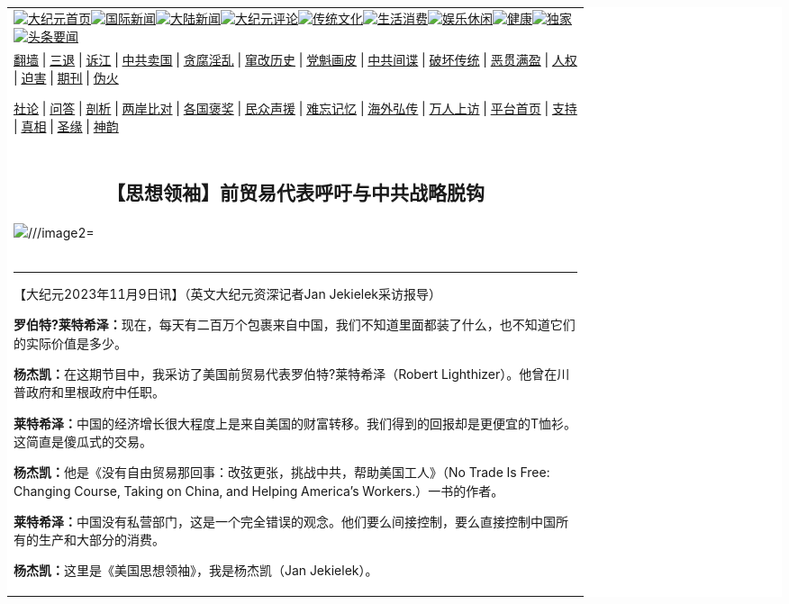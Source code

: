 <a name="1" id="1" target="_blank"></a><span id="1"></span>
<table align=center border="0"><tr><td colspan="2" VALIGN=TOP><a href="https://github.com/19920513/djy/blob/master/gb/nf1351518.md#1"><img src="https://raw.githubusercontent.com/19920513/www/master/t/djy/1.jpg" title="大纪元首页" alt="大纪元首页"></a><a href="https://github.com/19920513/djy/blob/master/gb/n24hr.md#1"><img src="https://raw.githubusercontent.com/19920513/www/master/t/djy/3.jpg" title="国际新闻" alt="国际新闻"></a><a href="https://github.com/19920513/djy/blob/master/gb/nsc413.md#1"><img src="https://raw.githubusercontent.com/19920513/www/master/t/djy/4.jpg" title="大陆新闻" alt="大陆新闻"></a><a href="https://github.com/19920513/djy/blob/master/gb/news392.md#1"><img src="https://raw.githubusercontent.com/19920513/www/master/t/djy/5.jpg" title="大纪元评论" alt="大纪元评论"></a><a href="https://github.com/19920513/djy/blob/master/gb/news2007.md#1"><img src="https://raw.githubusercontent.com/19920513/www/master/t/djy/6.jpg" title="传统文化" alt="传统文化"></a><a href="https://github.com/19920513/djy/blob/master/gb/news2008.md#1"><img src="https://raw.githubusercontent.com/19920513/www/master/t/djy/7.jpg" title="生活消费" alt="生活消费"></a><a href="https://github.com/19920513/djy/blob/master/gb/ncyule.md#1"><img src="https://raw.githubusercontent.com/19920513/www/master/t/djy/8.jpg" title="娱乐休闲" alt="娱乐休闲"></a><a href="https://github.com/19920513/djy/blob/master/gb/nsc1002.md#1"><img src="https://raw.githubusercontent.com/19920513/www/master/t/djy/9.jpg" title="健康" alt="健康"></a><a href="https://github.com/19920513/djy/blob/master/gb/nf6092.md#1"><img src="https://raw.githubusercontent.com/19920513/www/master/t/djy/10a.jpg" title="独家" alt="独家"></a><a href="https://github.com/19920513/djy/blob/master/gb/nf4514.md#1"><img src="https://raw.githubusercontent.com/19920513/www/master/t/djy/12a.jpg" title="头条要闻" alt="头条要闻"></a></td></tr>
<tr><td colspan="2" VALIGN=TOP><a target="_blank" href="https://github.com/19920513/www/blob/master/README.md?zsrh#1">翻墙</a> | <a target="_blank" href="https://github.com/19920513/djy/blob/master/gb/nf5657.md#1">三退</a> | <a target="_blank" href="https://github.com/19920513/djy/blob/master/gb/nf6124.md#1">诉江</a> | <a target="_blank" href="https://github.com/19920513/djy/blob/master/gb/nf1176117.md#1">中共卖国</a> | <a target="_blank" href="https://github.com/19920513/djy/blob/master/gb/nf5773.md#1">贪腐淫乱</a> | <a target="_blank" href="https://github.com/19920513/djy/blob/master/gb/nf1176115.md#1">窜改历史</a> | <a target="_blank" href="https://github.com/19920513/djy/blob/master/gb/nf1176107.md#1">党魁画皮</a> | <a target="_blank" href="https://github.com/19920513/djy/blob/master/gb/nf1320400.md#1">中共间谍</a> | <a target="_blank" href="https://github.com/19920513/djy/blob/master/gb/nf1176114.md#1">破坏传统</a> | <a target="_blank" href="https://github.com/19920513/ntdtv/blob/master/gb/prog447_1.md#1">恶贯满盈</a> | <a target="_blank" href="https://github.com/19920513/djy/blob/master/gb/ncid278.md#1">人权</a> | <a target="_blank" href="https://github.com/19920513/djy/blob/master/gb/nf1176111.md#1">迫害</a> | <a target="_blank" href="https://gitlab.com/szzdlab/mh-qikan/blob/master/README.md#1">期刊</a> | <a target="_blank" href="https://github.com/19920513/djy/blob/master/gb/nf5562.md#1">伪火</a></p><p><a target="_blank" href="https://github.com/19920513/djy/blob/master/gb/9p.md#1">社论</a> | <a target="_blank" href="https://github.com/19920513/djy/blob/master/gb/nf4378.md#1">问答</a> | <a target="_blank" href="https://github.com/19920513/djy/blob/master/gb/nf5792.md#1">剖析</a> | <a target="_blank" href="https://github.com/19920513/djy/blob/master/gb/nf5735.md#1">两岸比对</a> | <a target="_blank" href="https://github.com/19920513/djy/blob/master/gb/nf6119.md#1">各国褒奖</a> | <a target="_blank" href="https://github.com/19920513/djy/blob/master/gb/nf6120.md#1">民众声援</a> | <a target="_blank" href="https://github.com/19920513/djy/blob/master/gb/nf1188594.md#1">难忘记忆</a> | <a target="_blank" href="https://github.com/19920513/djy/blob/master/gb/nf3180.md#1">海外弘传</a> | <a target="_blank" href="https://github.com/19920513/djy/blob/master/gb/nf5410.md#1">万人上访</a> | <a target="_blank" href="https://github.com/19920513/www/blob/master/README.md?zsrh#1">平台首页</a> | <a target="_blank" href="https://github.com/19920513/djy/blob/master/gb/nf4386.md#1">支持</a> | <a target="_blank" href="https://github.com/19920513/djy/blob/master/gb/nf4389.md#1">真相</a> | <a target="_blank" href="https://github.com/19920513/djy/blob/master/gb/nf5790.md#1">圣缘</a> | <a target="_blank" href="https://github.com/19920513/djy/blob/master/gb/nf4786.md#1">神韵</a></td></tr>
<tr><td VALIGN=TOP width="626"><h2 align=center>【思想领袖】前贸易代表呼吁与中共战略脱钩</h2>
<img width="600" src="https://i.epochtimes.com/assets/uploads/2023/11/id14111751-1200X800-600x400.jpg" />///image2=
<h6></h6>
<hr>
	<p>【大纪元2023年11月9日讯】（英文大纪元资深记者Jan Jekielek采访报导）</p>
<p><strong>罗伯特?</strong><strong><ahref="https://github.com/19920513/djy/blob/master/gb/tag/%E8%8E%B1%E7%89%B9%E5%B8%8C%E6%B3%BD.md#1">莱特希泽</a>：</strong>现在，每天有二百万个包裹来自中国，我们不知道里面都装了什么，也不知道它们的实际价值是多少。</p>
<p><strong>杨杰凯：</strong>在这期节目中，我采访了美国前贸易代表罗伯特?<ahref="https://github.com/19920513/djy/blob/master/gb/tag/%E8%8E%B1%E7%89%B9%E5%B8%8C%E6%B3%BD.md#1">莱特希泽</a>（Robert Lighthizer）。他曾在川普政府和里根政府中任职。</p>
<p><strong>莱特希泽：</strong>中国的经济增长很大程度上是来自美国的<ahref="https://github.com/19920513/djy/blob/master/gb/tag/%E8%B4%A2%E5%AF%8C%E8%BD%AC%E7%A7%BB.md#1">财富转移</a>。我们得到的回报却是更便宜的T恤衫。这简直是傻瓜式的交易。</p>
<p><strong>杨杰凯</strong><strong>：</strong>他是《没有自由贸易那回事：改弦更张，挑战中共，帮助美国工人》（No Trade Is Free: Changing Course, Taking on China, and Helping America’s Workers.）一书的作者。</p>
<p><strong>莱特希泽</strong><strong>：</strong>中国没有私营部门，这是一个完全错误的观念。他们要么间接控制，要么直接控制中国所有的生产和大部分的消费。</p>
<p><strong>杨杰凯：</strong>这里是《美国<ahref="https://github.com/19920513/djy/blob/master/gb/tag/%E6%80%9D%E6%83%B3%E9%A2%86%E8%A2%96.md#1">思想领袖</a>》，我是杨杰凯（Jan Jekielek）。</p>